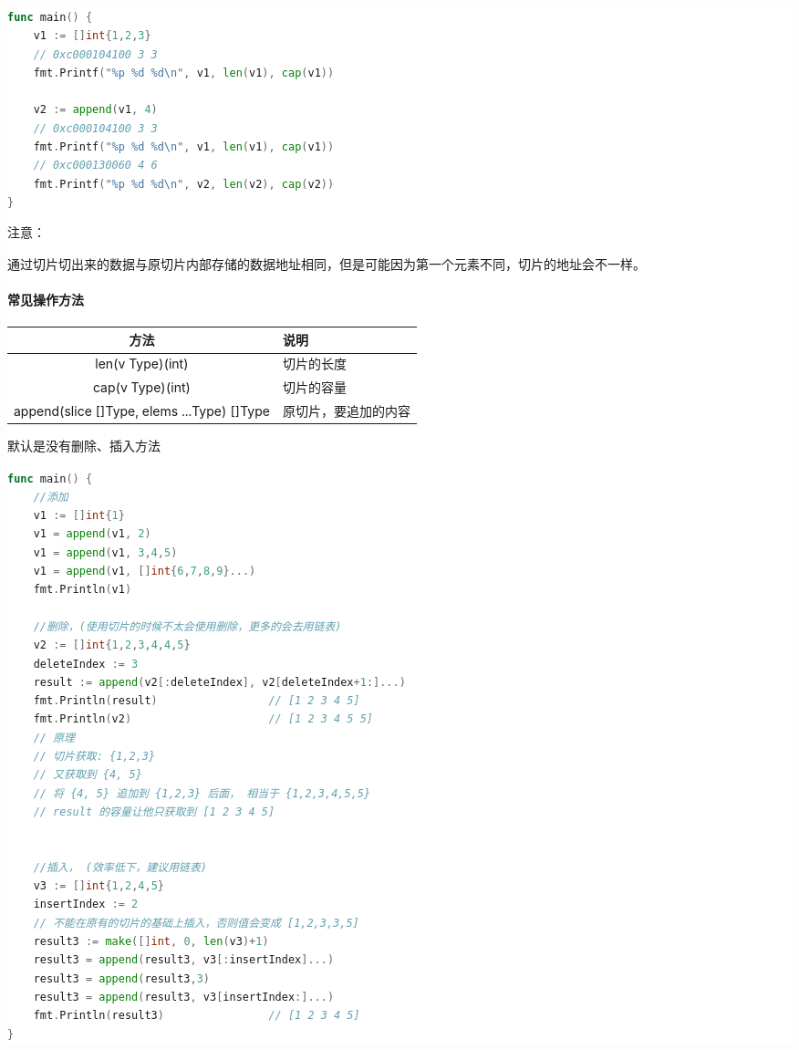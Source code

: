 ```go
func main() {
	v1 := []int{1,2,3}
	// 0xc000104100 3 3
	fmt.Printf("%p %d %d\n", v1, len(v1), cap(v1))

	v2 := append(v1, 4)
	// 0xc000104100 3 3
	fmt.Printf("%p %d %d\n", v1, len(v1), cap(v1))
	// 0xc000130060 4 6
	fmt.Printf("%p %d %d\n", v2, len(v2), cap(v2))
}
```

注意：

通过切片切出来的数据与原切片内部存储的数据地址相同，但是可能因为第一个元素不同，切片的地址会不一样。



#### 常见操作方法

|                    方法                    | 说明                 |
| :----------------------------------------: | :------------------- |
|              len(v Type)(int)              | 切片的长度           |
|              cap(v Type)(int)              | 切片的容量           |
| append(slice []Type, elems ...Type) []Type | 原切片，要追加的内容 |

默认是没有删除、插入方法

```go
func main() {
	//添加
	v1 := []int{1}
	v1 = append(v1, 2)
	v1 = append(v1, 3,4,5)
	v1 = append(v1, []int{6,7,8,9}...)
	fmt.Println(v1)

	//删除，(使用切片的时候不太会使用删除，更多的会去用链表)
	v2 := []int{1,2,3,4,4,5}
	deleteIndex := 3
	result := append(v2[:deleteIndex], v2[deleteIndex+1:]...)
	fmt.Println(result)					// [1 2 3 4 5]
	fmt.Println(v2)						// [1 2 3 4 5 5]
	// 原理
	// 切片获取: {1,2,3}
	// 又获取到 {4, 5}
	// 将 {4, 5} 追加到 {1,2,3} 后面， 相当于 {1,2,3,4,5,5}
	// result 的容量让他只获取到 [1 2 3 4 5]


	//插入， (效率低下，建议用链表)
	v3 := []int{1,2,4,5}
	insertIndex := 2
	// 不能在原有的切片的基础上插入，否则值会变成 [1,2,3,3,5]
	result3 := make([]int, 0, len(v3)+1)
	result3 = append(result3, v3[:insertIndex]...)
	result3 = append(result3,3)
	result3 = append(result3, v3[insertIndex:]...)
	fmt.Println(result3)				// [1 2 3 4 5]
}
```
